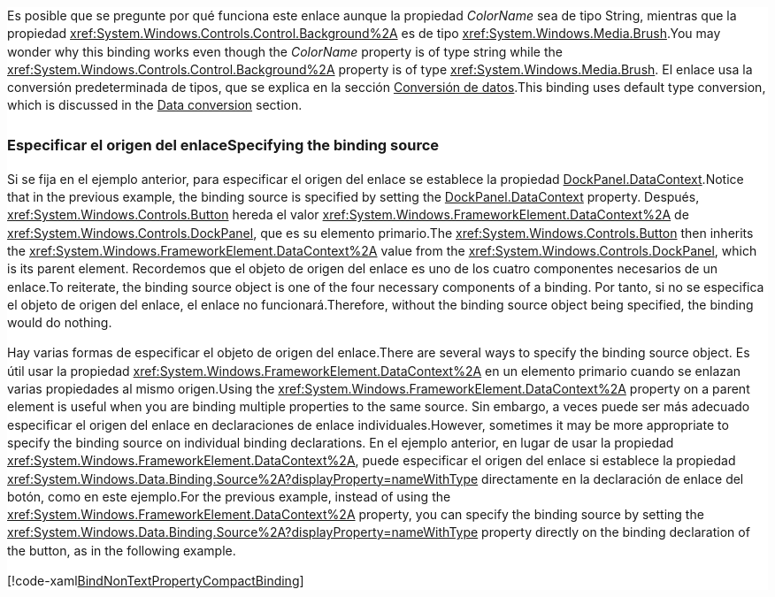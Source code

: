 <span data-ttu-id="45dcd-235">Es posible que se pregunte por qué funciona este enlace aunque la propiedad *ColorName* sea de tipo String, mientras que la propiedad <xref:System.Windows.Controls.Control.Background%2A> es de tipo <xref:System.Windows.Media.Brush>.</span><span class="sxs-lookup"><span data-stu-id="45dcd-235">You may wonder why this binding works even though the *ColorName* property is of type string while the <xref:System.Windows.Controls.Control.Background%2A> property is of type <xref:System.Windows.Media.Brush>.</span></span> <span data-ttu-id="45dcd-236">El enlace usa la conversión predeterminada de tipos, que se explica en la sección [Conversión de datos](#data-conversion).</span><span class="sxs-lookup"><span data-stu-id="45dcd-236">This binding uses default type conversion, which is discussed in the [Data conversion](#data-conversion) section.</span></span>

### <a name="specifying-the-binding-source"></a><span data-ttu-id="45dcd-237">Especificar el origen del enlace</span><span class="sxs-lookup"><span data-stu-id="45dcd-237">Specifying the binding source</span></span>

<span data-ttu-id="45dcd-238">Si se fija en el ejemplo anterior, para especificar el origen del enlace se establece la propiedad [DockPanel.DataContext](xref:System.Windows.FrameworkElement.DataContext).</span><span class="sxs-lookup"><span data-stu-id="45dcd-238">Notice that in the previous example, the binding source is specified by setting the [DockPanel.DataContext](xref:System.Windows.FrameworkElement.DataContext) property.</span></span> <span data-ttu-id="45dcd-239">Después, <xref:System.Windows.Controls.Button> hereda el valor <xref:System.Windows.FrameworkElement.DataContext%2A> de <xref:System.Windows.Controls.DockPanel>, que es su elemento primario.</span><span class="sxs-lookup"><span data-stu-id="45dcd-239">The <xref:System.Windows.Controls.Button> then inherits the <xref:System.Windows.FrameworkElement.DataContext%2A> value from the <xref:System.Windows.Controls.DockPanel>, which is its parent element.</span></span> <span data-ttu-id="45dcd-240">Recordemos que el objeto de origen del enlace es uno de los cuatro componentes necesarios de un enlace.</span><span class="sxs-lookup"><span data-stu-id="45dcd-240">To reiterate, the binding source object is one of the four necessary components of a binding.</span></span> <span data-ttu-id="45dcd-241">Por tanto, si no se especifica el objeto de origen del enlace, el enlace no funcionará.</span><span class="sxs-lookup"><span data-stu-id="45dcd-241">Therefore, without the binding source object being specified, the binding would do nothing.</span></span>

<span data-ttu-id="45dcd-242">Hay varias formas de especificar el objeto de origen del enlace.</span><span class="sxs-lookup"><span data-stu-id="45dcd-242">There are several ways to specify the binding source object.</span></span> <span data-ttu-id="45dcd-243">Es útil usar la propiedad <xref:System.Windows.FrameworkElement.DataContext%2A> en un elemento primario cuando se enlazan varias propiedades al mismo origen.</span><span class="sxs-lookup"><span data-stu-id="45dcd-243">Using the <xref:System.Windows.FrameworkElement.DataContext%2A> property on a parent element is useful when you are binding multiple properties to the same source.</span></span> <span data-ttu-id="45dcd-244">Sin embargo, a veces puede ser más adecuado especificar el origen del enlace en declaraciones de enlace individuales.</span><span class="sxs-lookup"><span data-stu-id="45dcd-244">However, sometimes it may be more appropriate to specify the binding source on individual binding declarations.</span></span> <span data-ttu-id="45dcd-245">En el ejemplo anterior, en lugar de usar la propiedad <xref:System.Windows.FrameworkElement.DataContext%2A>, puede especificar el origen del enlace si establece la propiedad <xref:System.Windows.Data.Binding.Source%2A?displayProperty=nameWithType> directamente en la declaración de enlace del botón, como en este ejemplo.</span><span class="sxs-lookup"><span data-stu-id="45dcd-245">For the previous example, instead of using the <xref:System.Windows.FrameworkElement.DataContext%2A> property, you can specify the binding source by setting the <xref:System.Windows.Data.Binding.Source%2A?displayProperty=nameWithType> property directly on the binding declaration of the button, as in the following example.</span></span>

[!code-xaml[BindNonTextPropertyCompactBinding](~/samples/snippets/desktop-guide/wpf/data-binding-overview/csharp/AutoConvertPropertyToColor.xaml#BindAutoConvertColorCompactBinding)]
